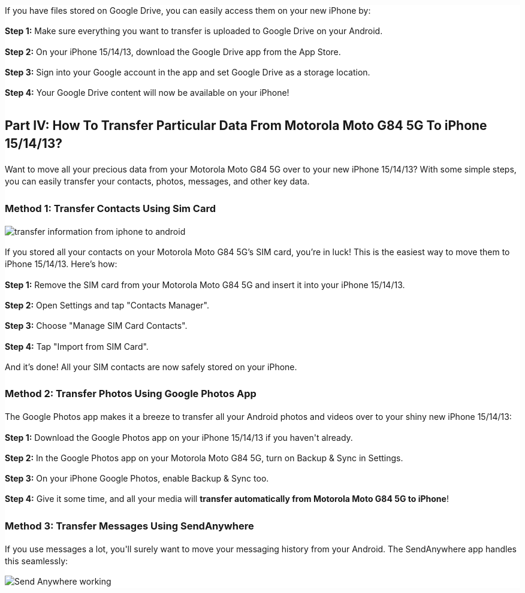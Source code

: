 If you have files stored on Google Drive, you can easily access them on your new iPhone by:

**Step 1:** Make sure everything you want to transfer is uploaded to Google Drive on your Android.

**Step 2:** On your iPhone 15/14/13, download the Google Drive app from the App Store.

**Step 3:** Sign into your Google account in the app and set Google Drive as a storage location.

**Step 4:** Your Google Drive content will now be available on your iPhone!

## Part IV: How To Transfer Particular Data From Motorola Moto G84 5G To iPhone 15/14/13?

Want to move all your precious data from your Motorola Moto G84 5G over to your new iPhone 15/14/13? With some simple steps, you can easily transfer your contacts, photos, messages, and other key data.

### Method 1: Transfer Contacts Using Sim Card

![transfer information from iphone to android](https://images.wondershare.com/drfone/article/2024/02/how-to-transfer-data-from-android-to-iphone-13-8.png)

If you stored all your contacts on your Motorola Moto G84 5G’s SIM card, you’re in luck! This is the easiest way to move them to iPhone 15/14/13. Here’s how:

**Step 1:** Remove the SIM card from your Motorola Moto G84 5G and insert it into your iPhone 15/14/13.

**Step 2:** Open Settings and tap "Contacts Manager".

**Step 3:** Choose "Manage SIM Card Contacts".

**Step 4:** Tap "Import from SIM Card".

And it’s done! All your SIM contacts are now safely stored on your iPhone.

### Method 2: Transfer Photos Using Google Photos App

The Google Photos app makes it a breeze to transfer all your Android photos and videos over to your shiny new iPhone 15/14/13:

**Step 1:** Download the Google Photos app on your iPhone 15/14/13 if you haven't already.

**Step 2:** In the Google Photos app on your Motorola Moto G84 5G, turn on Backup & Sync in Settings.

**Step 3:** On your iPhone Google Photos, enable Backup & Sync too.

**Step 4:** Give it some time, and all your media will **transfer automatically from Motorola Moto G84 5G to iPhone**!

### Method 3: Transfer Messages Using SendAnywhere

If you use messages a lot, you'll surely want to move your messaging history from your Android. The SendAnywhere app handles this seamlessly:

![Send Anywhere working](https://images.wondershare.com/drfone/article/2024/02/how-to-transfer-data-from-android-to-iphone-13-9.png)
